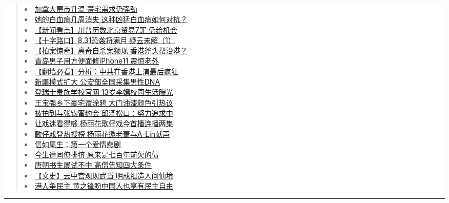 > <li><a href="http://www.epochtimes.com/gb/19/9/26/n11548571.htm">加拿大房市升温 豪宅需求仍强劲</a></li>
> <li><a href="http://www.epochtimes.com/gb/19/9/21/n11537362.htm">她的白血病几周消失 这种凶猛白血病如何对抗？</a></li>
> <li><a href="http://www.epochtimes.com/gb/19/9/25/n11546490.htm">【新闻看点】川普历数北京贸易7罪 仍给机会</a></li>
> <li><a href="http://www.epochtimes.com/gb/19/9/25/n11545826.htm">【十字路口】8.31恐袭将满月 疑云未解（1）</a></li>
> <li><a href="http://www.epochtimes.com/gb/19/9/25/n11544688.htm">【拍案惊奇】离奇自杀案频现 香港斧头帮治港？</a></li>
> <li><a href="http://www.epochtimes.com/gb/19/9/25/n11546708.htm">青岛男子用方便面修iPhone11 震惊老外</a></li>
> <li><a href="http://www.epochtimes.com/gb/19/9/25/n11545125.htm">【翻墙必看】分析：中共在香港上演最后疯狂</a></li>
> <li><a href="http://www.epochtimes.com/gb/19/9/25/n11546501.htm">新疆模式扩大 公安部全国采集男性DNA</a></li>
> <li><a href="http://www.epochtimes.com/gb/19/9/24/n11544222.htm">登瑞士贵族学校官网 13岁李嫣校园生活曝光</a></li>
> <li><a href="http://www.epochtimes.com/gb/19/9/24/n11544375.htm">王宝强乡下豪宅遭涂鸦 大门油漆颜色引热议</a></li>
> <li><a href="http://www.epochtimes.com/gb/19/9/25/n11545153.htm">被拍到与张钧甯约会 邱泽松口：努力追求中</a></li>
> <li><a href="http://www.epochtimes.com/gb/19/9/24/n11542872.htm">让戏迷看得够 杨丽花歌仔戏今首播连播两集</a></li>
> <li><a href="http://www.epochtimes.com/gb/19/9/25/n11545320.htm">歌仔戏登热搜榜 杨丽花邀老萧与A-Lin献声</a></li>
> <li><a href="http://www.epochtimes.com/gb/12/4/16/n3566971.htm">信如尾生：第一个爱情悲剧</a></li>
> <li><a href="http://www.epochtimes.com/gb/15/9/3/n4519621.htm">今生遭同僚排挤 原来是七百年前欠的债</a></li>
> <li><a href="http://www.epochtimes.com/gb/19/9/20/n11534314.htm">唐朝书生屡试不中 高僧告知四大条件</a></li>
> <li><a href="http://www.epochtimes.com/gb/16/7/1/n8056353.htm">【文史】云中宫观现武当 明成祖造人间仙境</a></li>
> <li><a href="http://www.epochtimes.com/gb/19/9/13/n11519193.htm">港人争民主 黄之锋盼中国人也享有民主自由</a></li>
<hr>

